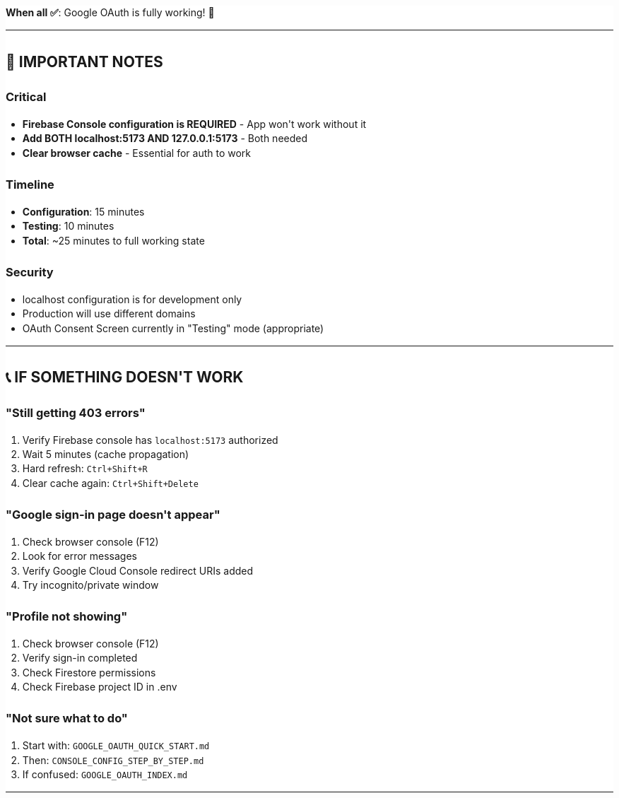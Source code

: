 **When all ✅**: Google OAuth is fully working! 🎉

---

## 🚨 IMPORTANT NOTES

### Critical
- **Firebase Console configuration is REQUIRED** - App won't work without it
- **Add BOTH localhost:5173 AND 127.0.0.1:5173** - Both needed
- **Clear browser cache** - Essential for auth to work

### Timeline
- **Configuration**: 15 minutes
- **Testing**: 10 minutes  
- **Total**: ~25 minutes to full working state

### Security
- localhost configuration is for development only
- Production will use different domains
- OAuth Consent Screen currently in "Testing" mode (appropriate)

---

## 📞 IF SOMETHING DOESN'T WORK

### "Still getting 403 errors"
1. Verify Firebase console has `localhost:5173` authorized
2. Wait 5 minutes (cache propagation)
3. Hard refresh: `Ctrl+Shift+R`
4. Clear cache again: `Ctrl+Shift+Delete`

### "Google sign-in page doesn't appear"
1. Check browser console (F12)
2. Look for error messages
3. Verify Google Cloud Console redirect URIs added
4. Try incognito/private window

### "Profile not showing"
1. Check browser console (F12)
2. Verify sign-in completed
3. Check Firestore permissions
4. Check Firebase project ID in .env

### "Not sure what to do"
1. Start with: `GOOGLE_OAUTH_QUICK_START.md`
2. Then: `CONSOLE_CONFIG_STEP_BY_STEP.md`
3. If confused: `GOOGLE_OAUTH_INDEX.md`

---
